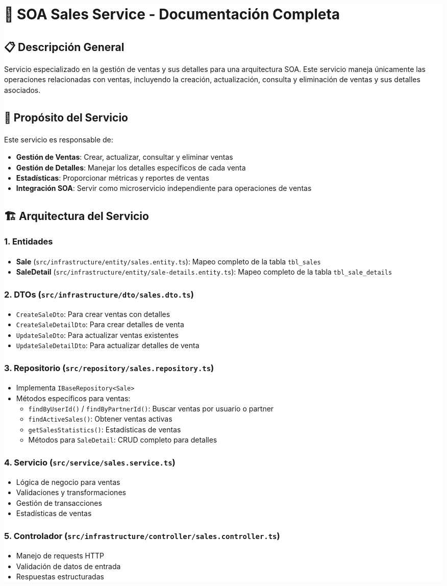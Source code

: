 # 🛒 SOA Sales Service - Documentación Completa

## 📋 Descripción General
Servicio especializado en la gestión de ventas y sus detalles para una arquitectura SOA. Este servicio maneja únicamente las operaciones relacionadas con ventas, incluyendo la creación, actualización, consulta y eliminación de ventas y sus detalles asociados.

## 🎯 Propósito del Servicio
Este servicio es responsable de:
- **Gestión de Ventas**: Crear, actualizar, consultar y eliminar ventas
- **Gestión de Detalles**: Manejar los detalles específicos de cada venta
- **Estadísticas**: Proporcionar métricas y reportes de ventas
- **Integración SOA**: Servir como microservicio independiente para operaciones de ventas

## 🏗️ Arquitectura del Servicio

### 1. **Entidades** 
- **Sale** (`src/infrastructure/entity/sales.entity.ts`): Mapeo completo de la tabla `tbl_sales`
- **SaleDetail** (`src/infrastructure/entity/sale-details.entity.ts`): Mapeo completo de la tabla `tbl_sale_details`

### 2. **DTOs** (`src/infrastructure/dto/sales.dto.ts`)
- `CreateSaleDto`: Para crear ventas con detalles
- `CreateSaleDetailDto`: Para crear detalles de venta
- `UpdateSaleDto`: Para actualizar ventas existentes
- `UpdateSaleDetailDto`: Para actualizar detalles de venta

### 3. **Repositorio** (`src/repository/sales.repository.ts`)
- Implementa `IBaseRepository<Sale>`
- Métodos específicos para ventas:
  - `findByUserId()` / `findByPartnerId()`: Buscar ventas por usuario o partner
  - `findActiveSales()`: Obtener ventas activas
  - `getSalesStatistics()`: Estadísticas de ventas
  - Métodos para `SaleDetail`: CRUD completo para detalles

### 4. **Servicio** (`src/service/sales.service.ts`)
- Lógica de negocio para ventas
- Validaciones y transformaciones
- Gestión de transacciones
- Estadísticas de ventas

### 5. **Controlador** (`src/infrastructure/controller/sales.controller.ts`)
- Manejo de requests HTTP
- Validación de datos de entrada
- Respuestas estructuradas
